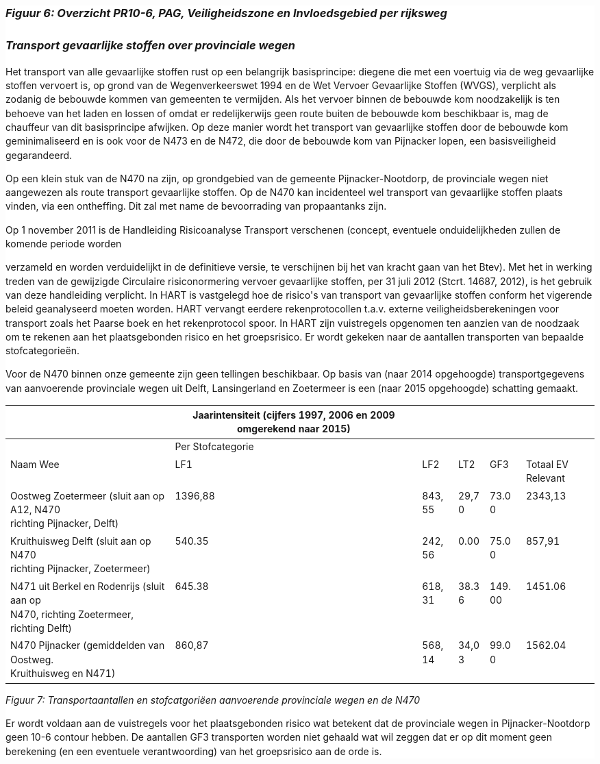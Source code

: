 ### *Figuur 6: Overzicht PR10-6, PAG, Veiligheidszone en Invloedsgebied per rijksweg*

### *Transport gevaarlijke stoffen over provinciale wegen*

Het transport van alle gevaarlijke stoffen rust op een belangrijk basisprincipe: diegene die met een voertuig via de weg gevaarlijke stoffen vervoert is, op grond van de Wegenverkeerswet 1994 en de Wet Vervoer Gevaarlijke Stoffen (WVGS), verplicht als zodanig de bebouwde kommen van gemeenten te vermijden. Als het vervoer binnen de bebouwde kom noodzakelijk is ten behoeve van het laden en lossen of omdat er redelijkerwijs geen route buiten de bebouwde kom beschikbaar is, mag de chauffeur van dit basisprincipe afwijken. Op deze manier wordt het transport van gevaarlijke stoffen door de bebouwde kom geminimaliseerd en is ook voor de N473 en de N472, die door de bebouwde kom van Pijnacker lopen, een basisveiligheid gegarandeerd.

Op een klein stuk van de N470 na zijn, op grondgebied van de gemeente Pijnacker-Nootdorp, de provinciale wegen niet aangewezen als route transport gevaarlijke stoffen. Op de N470 kan incidenteel wel transport van gevaarlijke stoffen plaats vinden, via een ontheffing. Dit zal met name de bevoorrading van propaantanks zijn.

Op 1 november 2011 is de Handleiding Risicoanalyse Transport verschenen (concept, eventuele onduidelijkheden zullen de komende periode worden

verzameld en worden verduidelijkt in de definitieve versie, te verschijnen bij het van kracht gaan van het Btev). Met het in werking treden van de gewijzigde Circulaire risiconormering vervoer gevaarlijke stoffen, per 31 juli 2012 (Stcrt. 14687, 2012), is het gebruik van deze handleiding verplicht. In HART is vastgelegd hoe de risico's van transport van gevaarlijke stoffen conform het vigerende beleid geanalyseerd moeten worden. HART vervangt eerdere rekenprotocollen t.a.v. externe veiligheidsberekeningen voor transport zoals het Paarse boek en het rekenprotocol spoor. In HART zijn vuistregels opgenomen ten aanzien van de noodzaak om te rekenen aan het plaatsgebonden risico en het groepsrisico. Er wordt gekeken naar de aantallen transporten van bepaalde stofcategorieën.

Voor de N470 binnen onze gemeente zijn geen tellingen beschikbaar. Op basis van (naar 2014 opgehoogde) transportgegevens van aanvoerende provinciale wegen uit Delft, Lansingerland en Zoetermeer is een (naar 2015 opgehoogde) schatting gemaakt.

|                                                                                          | Jaarintensiteit (cijfers 1997, 2006 en 2009 omgerekend naar 2015) |        |       |        |                    |
|------------------------------------------------------------------------------------------|-------------------------------------------------------------------|--------|-------|--------|--------------------|
|                                                                                          | Per Stofcategorie                                                 |        |       |        |                    |
| Naam Wee                                                                                 | LF1                                                               | LF2    | LT2   | GF3    | Totaal EV Relevant |
| Oostweg Zoetermeer (sluit aan op A12, N470<br>richting Pijnacker, Delft)                 | 1396,88                                                           | 843,55 | 29,70 | 73.00  | 2343,13            |
| Kruithuisweg Delft (sluit aan op N470<br>richting Pijnacker, Zoetermeer)                 | 540.35                                                            | 242,56 | 0.00  | 75.00  | 857,91             |
| N471 uit Berkel en Rodenrijs (sluit aan op<br>N470, richting Zoetermeer, richting Delft) | 645.38                                                            | 618,31 | 38.36 | 149.00 | 1451.06            |
| N470 Pijnacker (gemiddelden van Oostweg.<br>Kruithuisweg en N471)                        | 860,87                                                            | 568,14 | 34,03 | 99.00  | 1562.04            |

*Figuur 7: Transportaantallen en stofcatgoriëen aanvoerende provinciale wegen en de N470*

Er wordt voldaan aan de vuistregels voor het plaatsgebonden risico wat betekent dat de provinciale wegen in Pijnacker-Nootdorp geen 10-6 contour hebben. De aantallen GF3 transporten worden niet gehaald wat wil zeggen dat er op dit moment geen berekening (en een eventuele verantwoording) van het groepsrisico aan de orde is.
